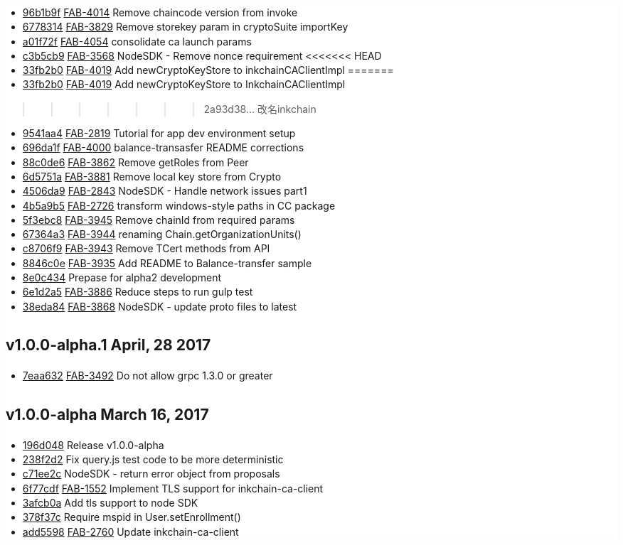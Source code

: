 * [96b1b9f](https://github.com/hyperledger/inkchain-sdk-node/commit/96b1b9f) [FAB-4014](https://jira.hyperledger.org/browse/FAB-4014) Remove chaincode version from invoke
* [6778314](https://github.com/hyperledger/inkchain-sdk-node/commit/6778314) [FAB-3829](https://jira.hyperledger.org/browse/FAB-3829) Remove storekey param in cryptoSuite importKey
* [a01f72f](https://github.com/hyperledger/inkchain-sdk-node/commit/a01f72f) [FAB-4054](https://jira.hyperledger.org/browse/FAB-4054) consolidate ca launch params
* [c3b5cb9](https://github.com/hyperledger/inkchain-sdk-node/commit/c3b5cb9) [FAB-3568](https://jira.hyperledger.org/browse/FAB-3568) NodeSDK - Remove nonce requirement
<<<<<<< HEAD
* [33fb2b0](https://github.com/hyperledger/inkchain-sdk-node/commit/33fb2b0) [FAB-4019](https://jira.hyperledger.org/browse/FAB-4019) Add newCryptoKeyStore to inkchainCAClientImpl
=======
* [33fb2b0](https://github.com/hyperledger/inkchain-sdk-node/commit/33fb2b0) [FAB-4019](https://jira.hyperledger.org/browse/FAB-4019) Add newCryptoKeyStore to InkchainCAClientImpl
>>>>>>> 2a93d38... 改名inkchain
* [9541aa4](https://github.com/hyperledger/inkchain-sdk-node/commit/9541aa4) [FAB-2819](https://jira.hyperledger.org/browse/FAB-2819) Tutorial for app dev environment setup
* [696da1f](https://github.com/hyperledger/inkchain-sdk-node/commit/696da1f) [FAB-4000](https://jira.hyperledger.org/browse/FAB-4000) balance-transasfer README corrections
* [88c0de6](https://github.com/hyperledger/inkchain-sdk-node/commit/88c0de6) [FAB-3862](https://jira.hyperledger.org/browse/FAB-3862) Remove getRoles from Peer
* [6d5751a](https://github.com/hyperledger/inkchain-sdk-node/commit/6d5751a) [FAB-3881](https://jira.hyperledger.org/browse/FAB-3881)  Remove local key store from Crypto
* [4506da9](https://github.com/hyperledger/inkchain-sdk-node/commit/4506da9) [FAB-2843](https://jira.hyperledger.org/browse/FAB-2843) NodeSDK - Handle network issues part1
* [4b5a9b5](https://github.com/hyperledger/inkchain-sdk-node/commit/4b5a9b5) [FAB-2726](https://jira.hyperledger.org/browse/FAB-2726) transform windows-style paths in CC package
* [5f3ebc8](https://github.com/hyperledger/inkchain-sdk-node/commit/5f3ebc8) [FAB-3945](https://jira.hyperledger.org/browse/FAB-3945) Remove chainId from required params
* [67364a3](https://github.com/hyperledger/inkchain-sdk-node/commit/67364a3) [FAB-3944](https://jira.hyperledger.org/browse/FAB-3944) renaming Chain.getOrganizationUnits()
* [c8706f9](https://github.com/hyperledger/inkchain-sdk-node/commit/c8706f9) [FAB-3943](https://jira.hyperledger.org/browse/FAB-3943) Remove TCert methods from API
* [8846c0e](https://github.com/hyperledger/inkchain-sdk-node/commit/8846c0e) [FAB-3935](https://jira.hyperledger.org/browse/FAB-3935) Add README to Balance-transfer sample
* [8e0c434](https://github.com/hyperledger/inkchain-sdk-node/commit/8e0c434) Prepase for alpha2 development
* [6e1d2a5](https://github.com/hyperledger/inkchain-sdk-node/commit/6e1d2a5) [FAB-3886](https://jira.hyperledger.org/browse/FAB-3886) Reduce steps to run gulp test
* [38eda84](https://github.com/hyperledger/inkchain-sdk-node/commit/38eda84) [FAB-3868](https://jira.hyperledger.org/browse/FAB-3868) NodeSDK - update proto files to latest

## v1.0.0-alpha.1 April, 28 2017

* [7eaa632](https://github.com/hyperledger/inkchain-sdk-node/commit/7eaa632) [FAB-3492](https://jira.hyperledger.org/browse/FAB-3492) Do not allow grpc 1.3.0 or greater

## v1.0.0-alpha March 16, 2017

* [196d048](https://github.com/hyperledger/inkchain-sdk-node/commit/196d048) Release v1.0.0-alpha
* [238f2d2](https://github.com/hyperledger/inkchain-sdk-node/commit/238f2d2) Fix query.js test code to be more deterministic
* [c71ee2c](https://github.com/hyperledger/inkchain-sdk-node/commit/c71ee2c) NodeSDK - return error object from proposals
* [6f77cdf](https://github.com/hyperledger/inkchain-sdk-node/commit/6f77cdf) [FAB-1552](https://jira.hyperledger.org/browse/FAB-1552) Implement TLS support for inkchain-ca-client
* [3afcb0a](https://github.com/hyperledger/inkchain-sdk-node/commit/3afcb0a) Add tls support to node SDK
* [378f37c](https://github.com/hyperledger/inkchain-sdk-node/commit/378f37c) Require mspid in User.setEnrollment()
* [add5598](https://github.com/hyperledger/inkchain-sdk-node/commit/add5598) [FAB-2760](https://jira.hyperledger.org/browse/FAB-2760) Update inkchain-ca-client